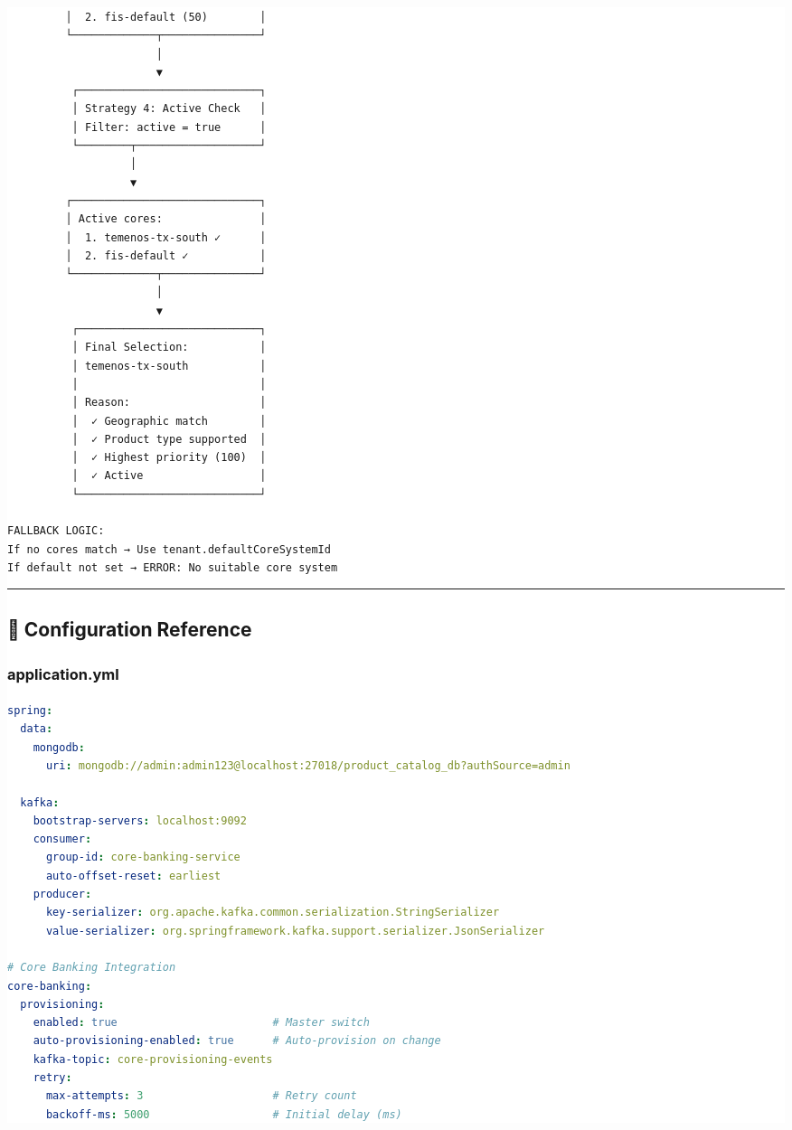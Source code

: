 ```
         │  2. fis-default (50)        │
         └─────────────┬───────────────┘
                       │
                       ▼
          ┌────────────────────────────┐
          │ Strategy 4: Active Check   │
          │ Filter: active = true      │
          └────────┬───────────────────┘
                   │
                   ▼
         ┌─────────────────────────────┐
         │ Active cores:               │
         │  1. temenos-tx-south ✓      │
         │  2. fis-default ✓           │
         └─────────────┬───────────────┘
                       │
                       ▼
          ┌────────────────────────────┐
          │ Final Selection:           │
          │ temenos-tx-south           │
          │                            │
          │ Reason:                    │
          │  ✓ Geographic match        │
          │  ✓ Product type supported  │
          │  ✓ Highest priority (100)  │
          │  ✓ Active                  │
          └────────────────────────────┘

FALLBACK LOGIC:
If no cores match → Use tenant.defaultCoreSystemId
If default not set → ERROR: No suitable core system
```

---

## 🔧 Configuration Reference

### application.yml

```yaml
spring:
  data:
    mongodb:
      uri: mongodb://admin:admin123@localhost:27018/product_catalog_db?authSource=admin

  kafka:
    bootstrap-servers: localhost:9092
    consumer:
      group-id: core-banking-service
      auto-offset-reset: earliest
    producer:
      key-serializer: org.apache.kafka.common.serialization.StringSerializer
      value-serializer: org.springframework.kafka.support.serializer.JsonSerializer

# Core Banking Integration
core-banking:
  provisioning:
    enabled: true                        # Master switch
    auto-provisioning-enabled: true      # Auto-provision on change
    kafka-topic: core-provisioning-events
    retry:
      max-attempts: 3                    # Retry count
      backoff-ms: 5000                   # Initial delay (ms)
```